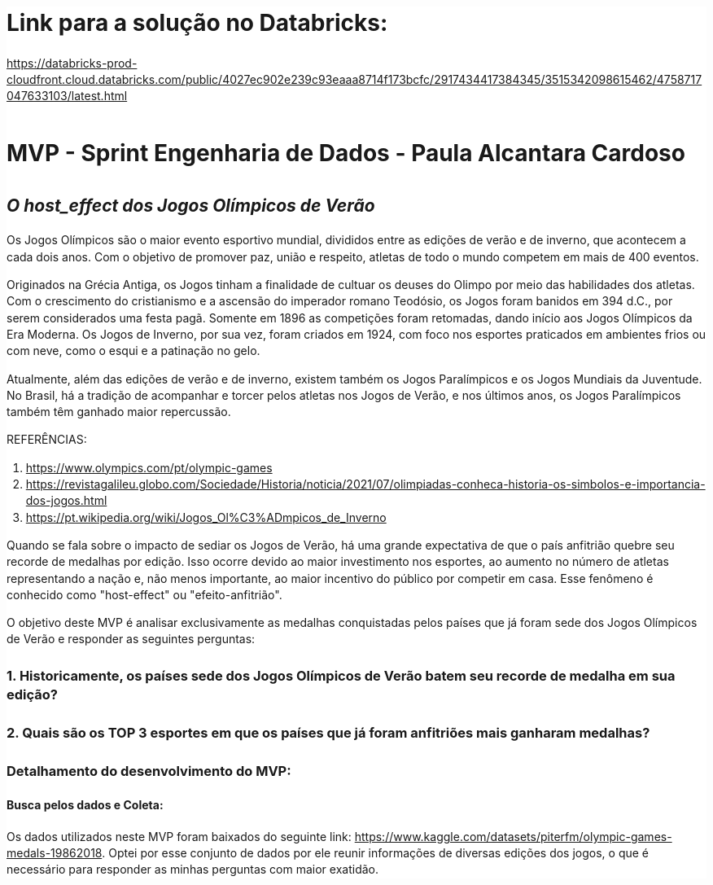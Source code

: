 # Link para a solução no Databricks: 
https://databricks-prod-cloudfront.cloud.databricks.com/public/4027ec902e239c93eaaa8714f173bcfc/2917434417384345/3515342098615462/4758717047633103/latest.html
# **MVP - Sprint Engenharia de Dados - Paula Alcantara Cardoso**
## **_O host_effect dos Jogos Olímpicos de Verão_**
Os Jogos Olímpicos são o maior evento esportivo mundial, divididos entre as edições de verão e de inverno, que acontecem a cada dois anos. Com o objetivo de promover paz, união e respeito, atletas de todo o mundo competem em mais de 400 eventos.

Originados na Grécia Antiga, os Jogos tinham a finalidade de cultuar os deuses do Olimpo por meio das habilidades dos atletas. Com o crescimento do cristianismo e a ascensão do imperador romano Teodósio, os Jogos foram banidos em 394 d.C., por serem considerados uma festa pagã. Somente em 1896 as competições foram retomadas, dando início aos Jogos Olímpicos da Era Moderna. Os Jogos de Inverno, por sua vez, foram criados em 1924, com foco nos esportes praticados em ambientes frios ou com neve, como o esqui e a patinação no gelo.

Atualmente, além das edições de verão e de inverno, existem também os Jogos Paralímpicos e os Jogos Mundiais da Juventude. No Brasil, há a tradição de acompanhar e torcer pelos atletas nos Jogos de Verão, e nos últimos anos, os Jogos Paralímpicos também têm ganhado maior repercussão. 

REFERÊNCIAS: 

1. https://www.olympics.com/pt/olympic-games
2. https://revistagalileu.globo.com/Sociedade/Historia/noticia/2021/07/olimpiadas-conheca-historia-os-simbolos-e-importancia-dos-jogos.html
3. https://pt.wikipedia.org/wiki/Jogos_Ol%C3%ADmpicos_de_Inverno 

Quando se fala sobre o impacto de sediar os Jogos de Verão, há uma grande expectativa de que o país anfitrião quebre seu recorde de medalhas por edição. Isso ocorre devido ao maior investimento nos esportes, ao aumento no número de atletas representando a nação e, não menos importante, ao maior incentivo do público por competir em casa. Esse fenômeno é conhecido como "host-effect" ou "efeito-anfitrião". 

O objetivo deste MVP é analisar exclusivamente as medalhas conquistadas pelos países que já foram sede dos Jogos Olímpicos de Verão e responder as seguintes perguntas:

### **1. Historicamente, os países sede dos Jogos Olímpicos de Verão batem seu recorde de medalha em sua edição?** 

### **2. Quais são os TOP 3 esportes em que os países que já foram anfitriões mais ganharam medalhas?**

### **Detalhamento do desenvolvimento do MVP:**

#### **Busca pelos dados e Coleta:**

Os dados utilizados neste MVP foram baixados do seguinte link: https://www.kaggle.com/datasets/piterfm/olympic-games-medals-19862018. Optei por esse conjunto de dados por ele reunir informações de diversas edições dos jogos, o que é necessário para responder as minhas perguntas com maior exatidão.
